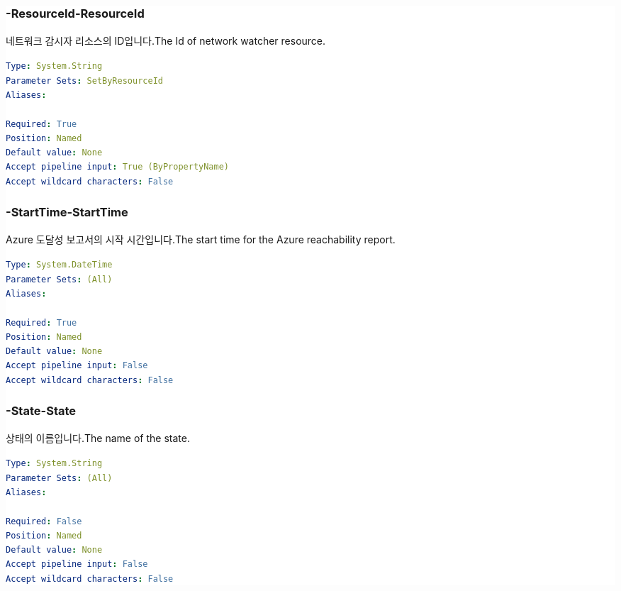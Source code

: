 ### <span data-ttu-id="c53db-140">-ResourceId</span><span class="sxs-lookup"><span data-stu-id="c53db-140">-ResourceId</span></span>
<span data-ttu-id="c53db-141">네트워크 감시자 리소스의 ID입니다.</span><span class="sxs-lookup"><span data-stu-id="c53db-141">The Id of network watcher resource.</span></span>

```yaml
Type: System.String
Parameter Sets: SetByResourceId
Aliases:

Required: True
Position: Named
Default value: None
Accept pipeline input: True (ByPropertyName)
Accept wildcard characters: False
```

### <span data-ttu-id="c53db-142">-StartTime</span><span class="sxs-lookup"><span data-stu-id="c53db-142">-StartTime</span></span>
<span data-ttu-id="c53db-143">Azure 도달성 보고서의 시작 시간입니다.</span><span class="sxs-lookup"><span data-stu-id="c53db-143">The start time for the Azure reachability report.</span></span>

```yaml
Type: System.DateTime
Parameter Sets: (All)
Aliases:

Required: True
Position: Named
Default value: None
Accept pipeline input: False
Accept wildcard characters: False
```

### <span data-ttu-id="c53db-144">-State</span><span class="sxs-lookup"><span data-stu-id="c53db-144">-State</span></span>
<span data-ttu-id="c53db-145">상태의 이름입니다.</span><span class="sxs-lookup"><span data-stu-id="c53db-145">The name of the state.</span></span>

```yaml
Type: System.String
Parameter Sets: (All)
Aliases:

Required: False
Position: Named
Default value: None
Accept pipeline input: False
Accept wildcard characters: False
```
